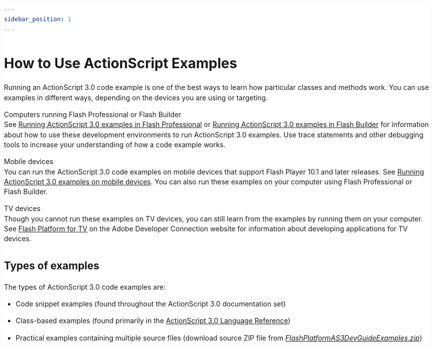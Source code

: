 ```yaml
---
sidebar_position: 1
---
```


# How to Use ActionScript Examples

Running an ActionScript 3.0 code example is one of the best ways to learn how
particular classes and methods work. You can use examples in different ways,
depending on the devices you are using or targeting.

Computers running Flash Professional or Flash Builder  
See
[Running ActionScript 3.0 examples in Flash Professional](#running-actionscript-30-examples-in-flash-professional)
or
[Running ActionScript 3.0 examples in Flash Builder](#running-actionscript-30-examples-in-flash-builder)
for information about how to use these development environments to run
ActionScript 3.0 examples. Use trace statements and other debugging tools to
increase your understanding of how a code example works.

Mobile devices  
You can run the ActionScript 3.0 code examples on mobile devices that support
Flash Player 10.1 and later releases. See
[Running ActionScript 3.0 examples on mobile devices](#running-actionscript-30-examples-on-mobile-devices).
You can also run these examples on your computer using Flash Professional or
Flash Builder.

TV devices  
Though you cannot run these examples on TV devices, you can still learn from the
examples by running them on your computer. See
[Flash Platform for TV](https://web.archive.org/web/20140302163619/https://www.adobe.com/devnet/devices/flash_platform_tv.html)
on the Adobe Developer Connection website for information about developing
applications for TV devices.

## Types of examples

The types of ActionScript 3.0 code examples are:

- Code snippet examples (found throughout the ActionScript 3.0 documentation
  set)

- Class-based examples (found primarily in the
  [ActionScript 3.0 Language Reference](https://help.adobe.com/en_US/FlashPlatform/reference/actionscript/3/index.html))

- Practical examples containing multiple source files (download source ZIP file
  from
  [_FlashPlatformAS3DevGuideExamples.zip_](https://github.com/joshtynjala/flash-platform-as3-dev-guide-examples/releases/tag/original))
